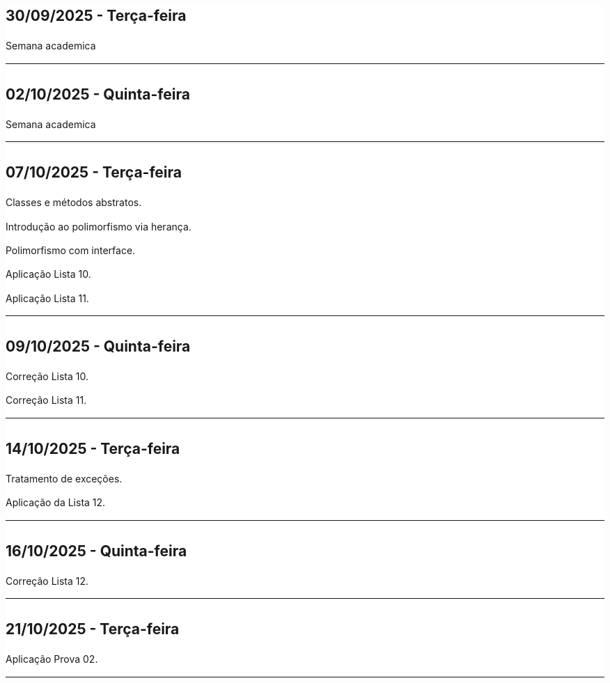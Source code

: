 
## 30/09/2025 - Terça-feira

Semana academica

---

## 02/10/2025 - Quinta-feira

Semana academica

---

## 07/10/2025 - Terça-feira

Classes e métodos abstratos.

Introdução ao polimorfismo via herança.

Polimorfismo com interface.

Aplicação Lista 10.

Aplicação Lista 11.

---

## 09/10/2025 - Quinta-feira

Correção Lista 10.

Correção Lista 11.

---

## 14/10/2025 - Terça-feira

Tratamento de exceções.

Aplicação da Lista 12.

---

## 16/10/2025 - Quinta-feira

Correção Lista 12.

---

## 21/10/2025 - Terça-feira

Aplicação Prova 02.

---
